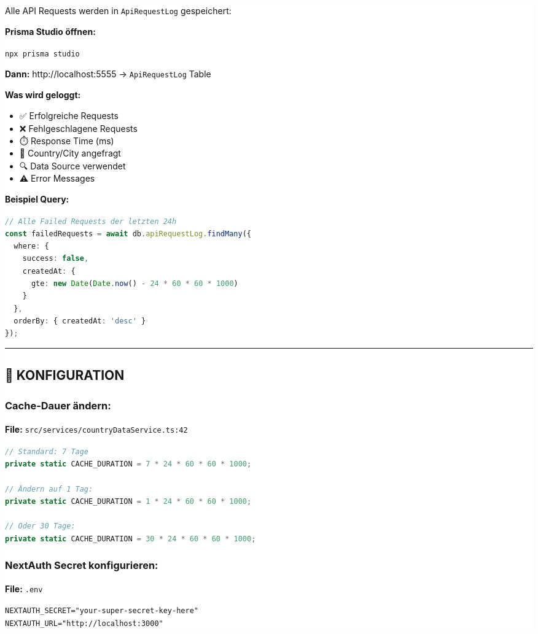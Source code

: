 Alle API Requests werden in `ApiRequestLog` gespeichert:

**Prisma Studio öffnen:**
```bash
npx prisma studio
```

**Dann:** http://localhost:5555 → `ApiRequestLog` Table

**Was wird geloggt:**
- ✅ Erfolgreiche Requests
- ❌ Fehlgeschlagene Requests
- ⏱️ Response Time (ms)
- 📍 Country/City angefragt
- 🔍 Data Source verwendet
- ⚠️ Error Messages

**Beispiel Query:**
```typescript
// Alle Failed Requests der letzten 24h
const failedRequests = await db.apiRequestLog.findMany({
  where: {
    success: false,
    createdAt: {
      gte: new Date(Date.now() - 24 * 60 * 60 * 1000)
    }
  },
  orderBy: { createdAt: 'desc' }
});
```

---

## 🔧 KONFIGURATION

### Cache-Dauer ändern:

**File:** `src/services/countryDataService.ts:42`

```typescript
// Standard: 7 Tage
private static CACHE_DURATION = 7 * 24 * 60 * 60 * 1000;

// Ändern auf 1 Tag:
private static CACHE_DURATION = 1 * 24 * 60 * 60 * 1000;

// Oder 30 Tage:
private static CACHE_DURATION = 30 * 24 * 60 * 60 * 1000;
```

### NextAuth Secret konfigurieren:

**File:** `.env`

```env
NEXTAUTH_SECRET="your-super-secret-key-here"
NEXTAUTH_URL="http://localhost:3000"
```
